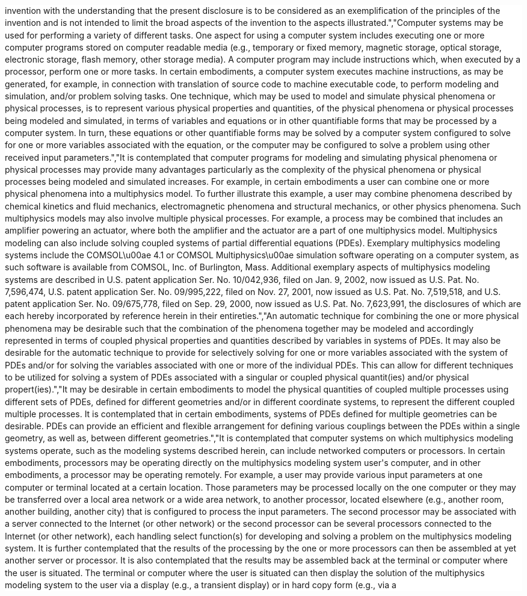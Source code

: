invention with the understanding that the present disclosure is to be considered as an exemplification of the principles of the invention and is not intended to limit the broad aspects of the invention to the aspects illustrated.","Computer systems may be used for performing a variety of different tasks. One aspect for using a computer system includes executing one or more computer programs stored on computer readable media (e.g., temporary or fixed memory, magnetic storage, optical storage, electronic storage, flash memory, other storage media). A computer program may include instructions which, when executed by a processor, perform one or more tasks. In certain embodiments, a computer system executes machine instructions, as may be generated, for example, in connection with translation of source code to machine executable code, to perform modeling and simulation, and\/or problem solving tasks. One technique, which may be used to model and simulate physical phenomena or physical processes, is to represent various physical properties and quantities, of the physical phenomena or physical processes being modeled and simulated, in terms of variables and equations or in other quantifiable forms that may be processed by a computer system. In turn, these equations or other quantifiable forms may be solved by a computer system configured to solve for one or more variables associated with the equation, or the computer may be configured to solve a problem using other received input parameters.","It is contemplated that computer programs for modeling and simulating physical phenomena or physical processes may provide many advantages particularly as the complexity of the physical phenomena or physical processes being modeled and simulated increases. For example, in certain embodiments a user can combine one or more physical phenomena into a multiphysics model. To further illustrate this example, a user may combine phenomena described by chemical kinetics and fluid mechanics, electromagnetic phenomena and structural mechanics, or other physics phenomena. Such multiphysics models may also involve multiple physical processes. For example, a process may be combined that includes an amplifier powering an actuator, where both the amplifier and the actuator are a part of one multiphysics model. Multiphysics modeling can also include solving coupled systems of partial differential equations (PDEs). Exemplary multiphysics modeling systems include the COMSOL\u00ae 4.1 or COMSOL Multiphysics\u00ae simulation software operating on a computer system, as such software is available from COMSOL, Inc. of Burlington, Mass. Additional exemplary aspects of multiphysics modeling systems are described in U.S. patent application Ser. No. 10\/042,936, filed on Jan. 9, 2002, now issued as U.S. Pat. No. 7,596,474, U.S. patent application Ser. No. 09\/995,222, filed on Nov. 27, 2001, now issued as U.S. Pat. No. 7,519,518, and U.S. patent application Ser. No. 09\/675,778, filed on Sep. 29, 2000, now issued as U.S. Pat. No. 7,623,991, the disclosures of which are each hereby incorporated by reference herein in their entireties.","An automatic technique for combining the one or more physical phenomena may be desirable such that the combination of the phenomena together may be modeled and accordingly represented in terms of coupled physical properties and quantities described by variables in systems of PDEs. It may also be desirable for the automatic technique to provide for selectively solving for one or more variables associated with the system of PDEs and\/or for solving the variables associated with one or more of the individual PDEs. This can allow for different techniques to be utilized for solving a system of PDEs associated with a singular or coupled physical quantit(ies) and\/or physical propert(ies).","It may be desirable in certain embodiments to model the physical quantities of coupled multiple processes using different sets of PDEs, defined for different geometries and\/or in different coordinate systems, to represent the different coupled multiple processes. It is contemplated that in certain embodiments, systems of PDEs defined for multiple geometries can be desirable. PDEs can provide an efficient and flexible arrangement for defining various couplings between the PDEs within a single geometry, as well as, between different geometries.","It is contemplated that computer systems on which multiphysics modeling systems operate, such as the modeling systems described herein, can include networked computers or processors. In certain embodiments, processors may be operating directly on the multiphysics modeling system user's computer, and in other embodiments, a processor may be operating remotely. For example, a user may provide various input parameters at one computer or terminal located at a certain location. Those parameters may be processed locally on the one computer or they may be transferred over a local area network or a wide area network, to another processor, located elsewhere (e.g., another room, another building, another city) that is configured to process the input parameters. The second processor may be associated with a server connected to the Internet (or other network) or the second processor can be several processors connected to the Internet (or other network), each handling select function(s) for developing and solving a problem on the multiphysics modeling system. It is further contemplated that the results of the processing by the one or more processors can then be assembled at yet another server or processor. It is also contemplated that the results may be assembled back at the terminal or computer where the user is situated. The terminal or computer where the user is situated can then display the solution of the multiphysics modeling system to the user via a display (e.g., a transient display) or in hard copy form (e.g., via a